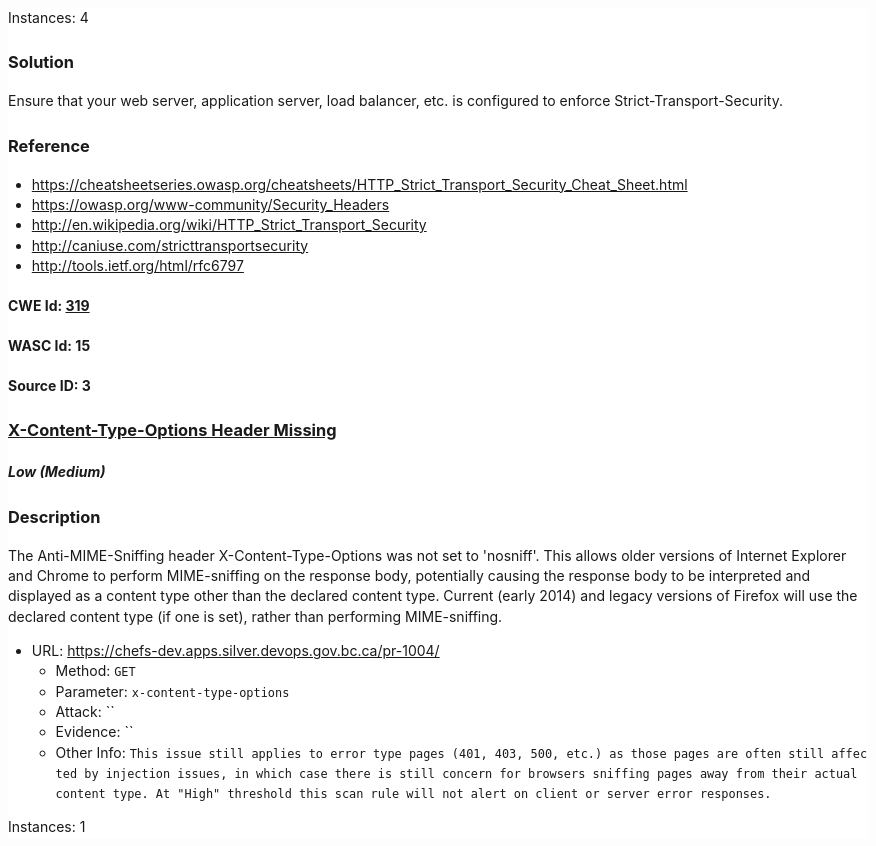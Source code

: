 Instances: 4

### Solution

Ensure that your web server, application server, load balancer, etc. is configured to enforce Strict-Transport-Security.

### Reference


* [ https://cheatsheetseries.owasp.org/cheatsheets/HTTP_Strict_Transport_Security_Cheat_Sheet.html ](https://cheatsheetseries.owasp.org/cheatsheets/HTTP_Strict_Transport_Security_Cheat_Sheet.html)
* [ https://owasp.org/www-community/Security_Headers ](https://owasp.org/www-community/Security_Headers)
* [ http://en.wikipedia.org/wiki/HTTP_Strict_Transport_Security ](http://en.wikipedia.org/wiki/HTTP_Strict_Transport_Security)
* [ http://caniuse.com/stricttransportsecurity ](http://caniuse.com/stricttransportsecurity)
* [ http://tools.ietf.org/html/rfc6797 ](http://tools.ietf.org/html/rfc6797)


#### CWE Id: [ 319 ](https://cwe.mitre.org/data/definitions/319.html)


#### WASC Id: 15

#### Source ID: 3

### [ X-Content-Type-Options Header Missing ](https://www.zaproxy.org/docs/alerts/10021/)



##### Low (Medium)

### Description

The Anti-MIME-Sniffing header X-Content-Type-Options was not set to 'nosniff'. This allows older versions of Internet Explorer and Chrome to perform MIME-sniffing on the response body, potentially causing the response body to be interpreted and displayed as a content type other than the declared content type. Current (early 2014) and legacy versions of Firefox will use the declared content type (if one is set), rather than performing MIME-sniffing.

* URL: https://chefs-dev.apps.silver.devops.gov.bc.ca/pr-1004/
  * Method: `GET`
  * Parameter: `x-content-type-options`
  * Attack: ``
  * Evidence: ``
  * Other Info: `This issue still applies to error type pages (401, 403, 500, etc.) as those pages are often still affected by injection issues, in which case there is still concern for browsers sniffing pages away from their actual content type.
At "High" threshold this scan rule will not alert on client or server error responses.`

Instances: 1
